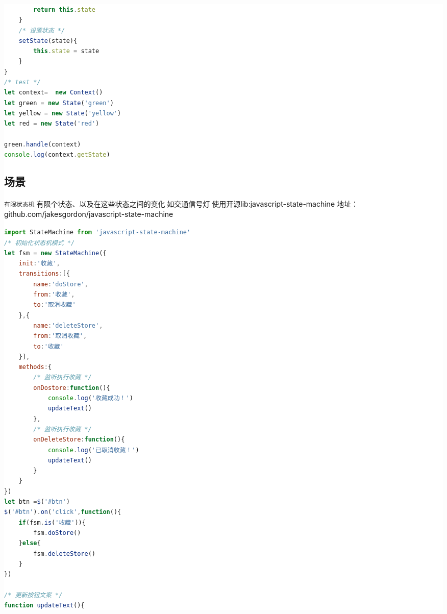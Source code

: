 ```js
        return this.state
    }
    /* 设置状态 */
    setState(state){
        this.state = state
    }
}
/* test */
let context=  new Context()
let green = new State('green')
let yellow = new State('yellow')
let red = new State('red')

green.handle(context)
console.log(context.getState)

```
## 场景
`有限状态机`
有限个状态、以及在这些状态之间的变化
如交通信号灯
使用开源lib:javascript-state-machine
地址：github.com/jakesgordon/javascript-state-machine

```js
import StateMachine from 'javascript-state-machine'
/* 初始化状态机模式 */
let fsm = new StateMachine({
    init:'收藏',
    transitions:[{
        name:'doStore',
        from:'收藏',
        to:'取消收藏'
    },{
        name:'deleteStore',
        from:'取消收藏',
        to:'收藏'
    }],
    methods:{
        /* 监听执行收藏 */
        onDostore:function(){
            console.log('收藏成功！')
            updateText()
        },
        /* 监听执行收藏 */
        onDeleteStore:function(){
            console.log('已取消收藏！')
            updateText()
        }
    }
})
let btn =$('#btn')
$('#btn').on('click',function(){
    if(fsm.is('收藏')){
        fsm.doStore()
    }else{
        fsm.deleteStore()
    }
})

/* 更新按钮文案 */
function updateText(){
```